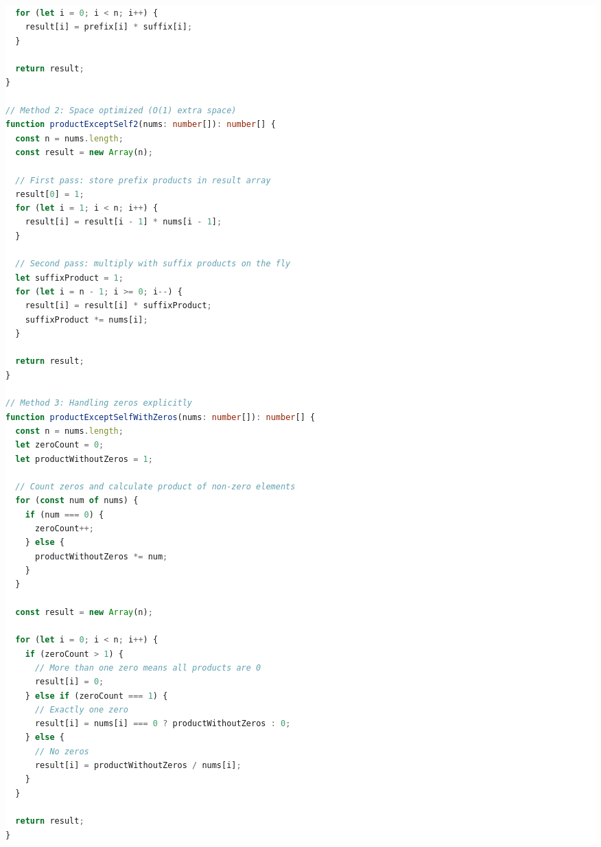 ```typescript
  for (let i = 0; i < n; i++) {
    result[i] = prefix[i] * suffix[i];
  }

  return result;
}

// Method 2: Space optimized (O(1) extra space)
function productExceptSelf2(nums: number[]): number[] {
  const n = nums.length;
  const result = new Array(n);

  // First pass: store prefix products in result array
  result[0] = 1;
  for (let i = 1; i < n; i++) {
    result[i] = result[i - 1] * nums[i - 1];
  }

  // Second pass: multiply with suffix products on the fly
  let suffixProduct = 1;
  for (let i = n - 1; i >= 0; i--) {
    result[i] = result[i] * suffixProduct;
    suffixProduct *= nums[i];
  }

  return result;
}

// Method 3: Handling zeros explicitly
function productExceptSelfWithZeros(nums: number[]): number[] {
  const n = nums.length;
  let zeroCount = 0;
  let productWithoutZeros = 1;

  // Count zeros and calculate product of non-zero elements
  for (const num of nums) {
    if (num === 0) {
      zeroCount++;
    } else {
      productWithoutZeros *= num;
    }
  }

  const result = new Array(n);

  for (let i = 0; i < n; i++) {
    if (zeroCount > 1) {
      // More than one zero means all products are 0
      result[i] = 0;
    } else if (zeroCount === 1) {
      // Exactly one zero
      result[i] = nums[i] === 0 ? productWithoutZeros : 0;
    } else {
      // No zeros
      result[i] = productWithoutZeros / nums[i];
    }
  }

  return result;
}
```
